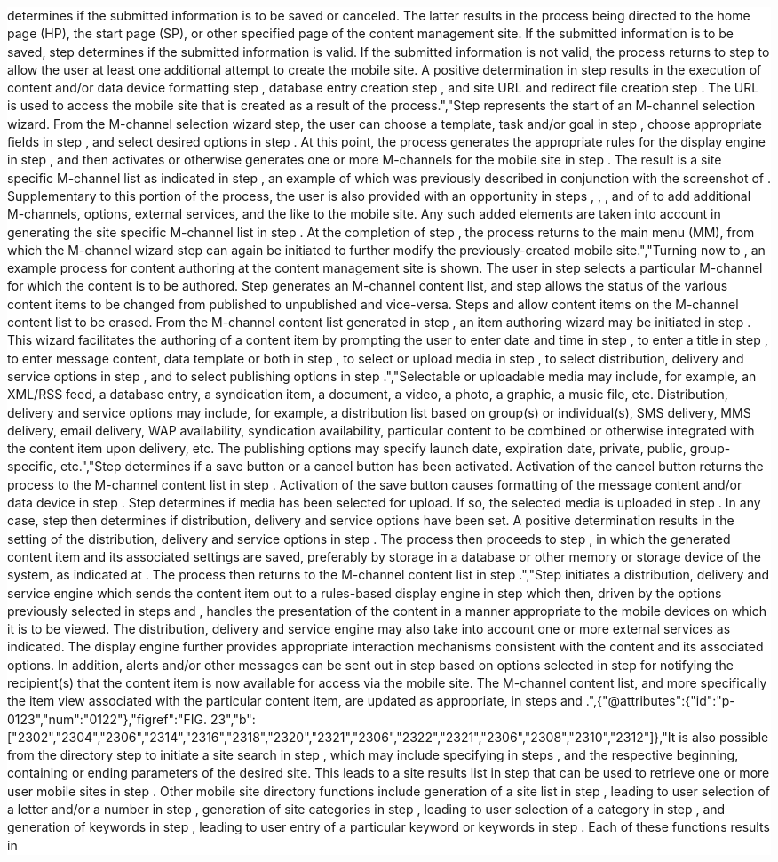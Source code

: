 determines if the submitted information is to be saved or canceled. The latter results in the process being directed to the home page (HP), the start page (SP), or other specified page of the content management site. If the submitted information is to be saved, step  determines if the submitted information is valid. If the submitted information is not valid, the process returns to step  to allow the user at least one additional attempt to create the mobile site. A positive determination in step  results in the execution of content and\/or data device formatting step , database entry creation step , and site URL and redirect file creation step . The URL is used to access the mobile site that is created as a result of the  process.","Step  represents the start of an M-channel selection wizard. From the M-channel selection wizard step, the user can choose a template, task and\/or goal in step , choose appropriate fields in step , and select desired options in step . At this point, the process generates the appropriate rules for the display engine in step , and then activates or otherwise generates one or more M-channels for the mobile site in step . The result is a site specific M-channel list as indicated in step , an example of which was previously described in conjunction with the screenshot of . Supplementary to this portion of the process, the user is also provided with an opportunity in steps , , ,  and  of  to add additional M-channels, options, external services, and the like to the mobile site. Any such added elements are taken into account in generating the site specific M-channel list in step . At the completion of step , the process returns to the main menu (MM), from which the M-channel wizard step  can again be initiated to further modify the previously-created mobile site.","Turning now to , an example process for content authoring at the content management site is shown. The user in step  selects a particular M-channel for which the content is to be authored. Step  generates an M-channel content list, and step  allows the status of the various content items to be changed from published to unpublished and vice-versa. Steps  and  allow content items on the M-channel content list to be erased. From the M-channel content list generated in step , an item authoring wizard may be initiated in step . This wizard facilitates the authoring of a content item by prompting the user to enter date and time in step , to enter a title in step , to enter message content, data template or both in step , to select or upload media in step , to select distribution, delivery and service options in step , and to select publishing options in step .","Selectable or uploadable media may include, for example, an XML\/RSS feed, a database entry, a syndication item, a document, a video, a photo, a graphic, a music file, etc. Distribution, delivery and service options may include, for example, a distribution list based on group(s) or individual(s), SMS delivery, MMS delivery, email delivery, WAP availability, syndication availability, particular content to be combined or otherwise integrated with the content item upon delivery, etc. The publishing options may specify launch date, expiration date, private, public, group-specific, etc.","Step  determines if a save button or a cancel button has been activated. Activation of the cancel button returns the process to the M-channel content list in step . Activation of the save button causes formatting of the message content and\/or data device in step . Step  determines if media has been selected for upload. If so, the selected media is uploaded in step . In any case, step  then determines if distribution, delivery and service options have been set. A positive determination results in the setting of the distribution, delivery and service options in step . The process then proceeds to step , in which the generated content item and its associated settings are saved, preferably by storage in a database or other memory or storage device of the system, as indicated at . The process then returns to the M-channel content list in step .","Step  initiates a distribution, delivery and service engine which sends the content item out to a rules-based display engine in step  which then, driven by the options previously selected in steps  and , handles the presentation of the content in a manner appropriate to the mobile devices  on which it is to be viewed. The distribution, delivery and service engine may also take into account one or more external services  as indicated. The display engine further provides appropriate interaction mechanisms consistent with the content and its associated options. In addition, alerts and\/or other messages can be sent out in step  based on options selected in step  for notifying the recipient(s) that the content item is now available for access via the mobile site. The M-channel content list, and more specifically the item view associated with the particular content item, are updated as appropriate, in steps  and .",{"@attributes":{"id":"p-0123","num":"0122"},"figref":"FIG. 23","b":["2302","2304","2306","2314","2316","2318","2320","2321","2306","2322","2321","2306","2308","2310","2312"]},"It is also possible from the directory step  to initiate a site search in step , which may include specifying in steps ,  and  the respective beginning, containing or ending parameters of the desired site. This leads to a site results list in step  that can be used to retrieve one or more user mobile sites in step . Other mobile site directory functions include generation of a site list in step , leading to user selection of a letter and\/or a number in step , generation of site categories in step , leading to user selection of a category in step , and generation of keywords in step , leading to user entry of a particular keyword or keywords in step . Each of these functions results in